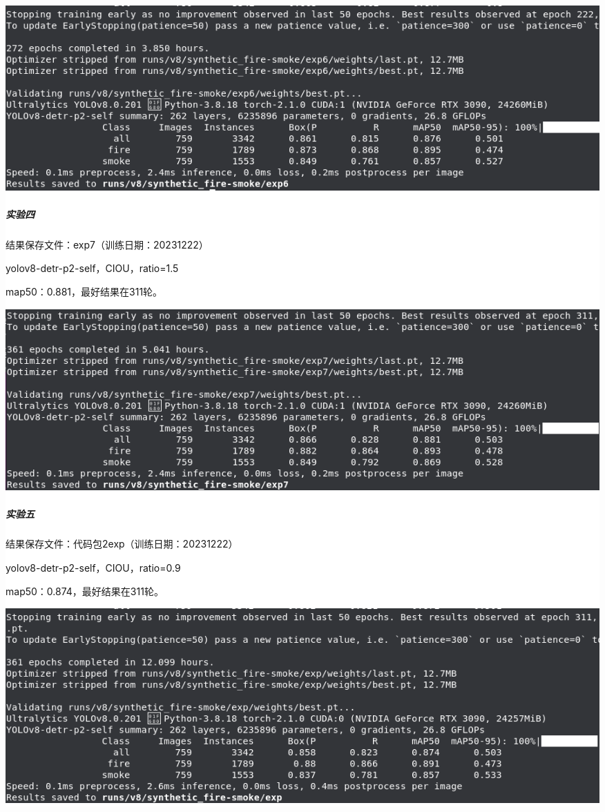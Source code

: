 ![1703211511642](image/实验记录/1703211511642.png)

##### 实验四

结果保存文件：exp7（训练日期：20231222）

yolov8-detr-p2-self，CIOU，ratio=1.5

map50：0.881，最好结果在311轮。

![1703232198722](image/实验记录/1703232198722.png)

##### 实验五

结果保存文件：代码包2exp（训练日期：20231222）

yolov8-detr-p2-self，CIOU，ratio=0.9

map50：0.874，最好结果在311轮。

![1703296208080](image/实验记录/1703296208080.png)
